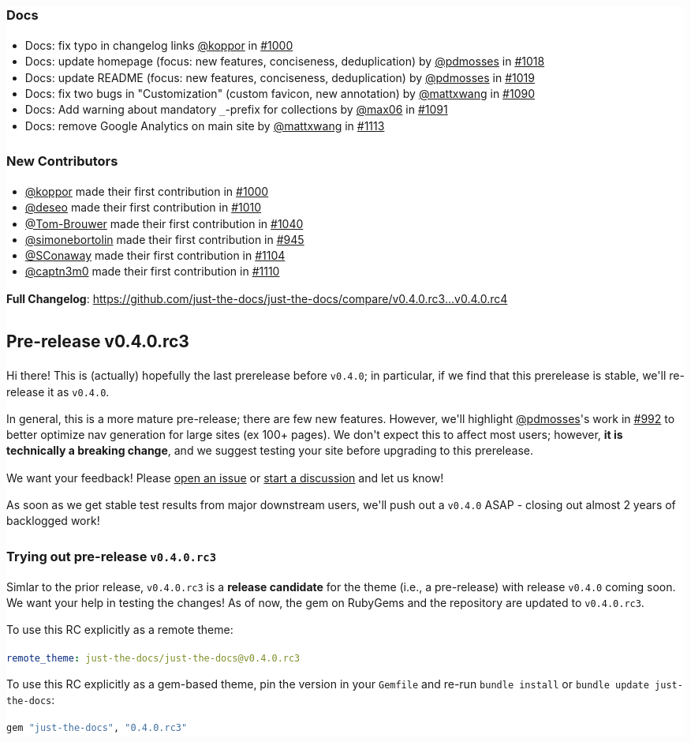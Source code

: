 ### Docs

- Docs: fix typo in changelog links [@koppor] in [#1000]
- Docs: update homepage (focus: new features, conciseness, deduplication) by [@pdmosses] in [#1018]
- Docs: update README (focus: new features, conciseness, deduplication) by [@pdmosses] in [#1019]
- Docs: fix two bugs in "Customization" (custom favicon, new annotation) by [@mattxwang] in [#1090]
- Docs: Add warning about mandatory `_`-prefix for collections by [@max06] in [#1091]
- Docs: remove Google Analytics on main site by [@mattxwang] in [#1113]

### New Contributors

- [@koppor] made their first contribution in [#1000]
- [@deseo] made their first contribution in [#1010]
- [@Tom-Brouwer] made their first contribution in [#1040]
- [@simonebortolin] made their first contribution in [#945]
- [@SConaway] made their first contribution in [#1104]
- [@captn3m0] made their first contribution in [#1110]

**Full Changelog**: https://github.com/just-the-docs/just-the-docs/compare/v0.4.0.rc3...v0.4.0.rc4

[#945]: https://github.com/just-the-docs/just-the-docs/pull/945
[#999]: https://github.com/just-the-docs/just-the-docs/pull/999
[#1000]: https://github.com/just-the-docs/just-the-docs/pull/1000
[#1001]: https://github.com/just-the-docs/just-the-docs/pull/1001
[#1010]: https://github.com/just-the-docs/just-the-docs/pull/1010
[#1015]: https://github.com/just-the-docs/just-the-docs/pull/1015
[#1018]: https://github.com/just-the-docs/just-the-docs/pull/1018
[#1019]: https://github.com/just-the-docs/just-the-docs/pull/1019
[#1021]: https://github.com/just-the-docs/just-the-docs/pull/1021
[#1027]: https://github.com/just-the-docs/just-the-docs/pull/1027
[#1029]: https://github.com/just-the-docs/just-the-docs/pull/1029
[#1040]: https://github.com/just-the-docs/just-the-docs/pull/1040
[#1058]: https://github.com/just-the-docs/just-the-docs/pull/1058
[#1061]: https://github.com/just-the-docs/just-the-docs/pull/1061
[#1065]: https://github.com/just-the-docs/just-the-docs/pull/1065
[#1071]: https://github.com/just-the-docs/just-the-docs/pull/1071
[#1074]: https://github.com/just-the-docs/just-the-docs/pull/1074
[#1076]: https://github.com/just-the-docs/just-the-docs/pull/1076
[#1077]: https://github.com/just-the-docs/just-the-docs/pull/1077
[#1090]: https://github.com/just-the-docs/just-the-docs/pull/1090
[#1091]: https://github.com/just-the-docs/just-the-docs/pull/1091
[#1092]: https://github.com/just-the-docs/just-the-docs/pull/1092
[#1095]: https://github.com/just-the-docs/just-the-docs/pull/1095
[#1096]: https://github.com/just-the-docs/just-the-docs/pull/1096
[#1102]: https://github.com/just-the-docs/just-the-docs/pull/1102
[#1104]: https://github.com/just-the-docs/just-the-docs/pull/1104
[#1110]: https://github.com/just-the-docs/just-the-docs/pull/1110
[#1113]: https://github.com/just-the-docs/just-the-docs/pull/1113

[@captn3m0]: https://github.com/captn3m0
[@deseo]: https://github.com/deseo
[@koppor]: https://github.com/koppor
[@MichelleBlanchette]: https://github.com/MichelleBlanchette
[@simonebortolin]: https://github.com/simonebortolin
[@SConaway]: https://github.com/SConaway
[@Tom-Brouwer]: https://github.com/Tom-Brouwer

## Pre-release v0.4.0.rc3

Hi there! This is (actually) hopefully the last prerelease before `v0.4.0`; in particular, if we find that this prerelease is stable, we'll re-release it as `v0.4.0`.

In general, this is a more mature pre-release; there are few new features. However, we'll highlight [@pdmosses]'s work in [#992] to better optimize nav generation for large sites (ex 100+ pages). We don't expect this to affect most users; however, **it is technically a breaking change**, and we suggest testing your site before upgrading to this prerelease.

We want your feedback! Please [open an issue](https://github.com/just-the-docs/just-the-docs/issues) or [start a discussion](https://github.com/just-the-docs/just-the-docs/discussions) and let us know!

As soon as we get stable test results from major downstream users, we'll push out a `v0.4.0` ASAP - closing out almost 2 years of backlogged work!

### Trying out pre-release `v0.4.0.rc3`

Simlar to the prior release, `v0.4.0.rc3` is a **release candidate** for the theme (i.e., a pre-release) with release `v0.4.0` coming soon. We want your help in testing the changes! As of now, the gem on RubyGems and the repository are updated to `v0.4.0.rc3`.

To use this RC explicitly as a remote theme:

```yml
remote_theme: just-the-docs/just-the-docs@v0.4.0.rc3
```

To use this RC explicitly as a gem-based theme, pin the version in your `Gemfile` and re-run `bundle install` or `bundle update just-the-docs`:

```ruby
gem "just-the-docs", "0.4.0.rc3"
```


[#1107]: https://github.com/just-the-docs/just-the-docs/pull/1107
[#1187]: https://github.com/just-the-docs/just-the-docs/pull/1187
[#1208]: https://github.com/just-the-docs/just-the-docs/pull/1208
[#1209]: https://github.com/just-the-docs/just-the-docs/pull/1209
[#1166]: https://github.com/just-the-docs/just-the-docs/pull/1166
[#1173]: https://github.com/just-the-docs/just-the-docs/pull/1173
[#1182]: https://github.com/just-the-docs/just-the-docs/pull/1182
[#1184]: https://github.com/just-the-docs/just-the-docs/pull/1184
[#1192]: https://github.com/just-the-docs/just-the-docs/pull/1192
[#1108]: https://github.com/just-the-docs/just-the-docs/pull/1108
[#1165]: https://github.com/just-the-docs/just-the-docs/pull/1165
[#1167]: https://github.com/just-the-docs/just-the-docs/pull/1167
[#1168]: https://github.com/just-the-docs/just-the-docs/pull/1168
[#1177]: https://github.com/just-the-docs/just-the-docs/pull/1177
[@flyx]: https://github.com/flyx
[@Dima-369]: https://github.com/Dima-369
[#1059]: https://github.com/just-the-docs/just-the-docs/pull/1059
[#1068]: https://github.com/just-the-docs/just-the-docs/pull/1068
[#1097]: https://github.com/just-the-docs/just-the-docs/pull/1097
[#1106]: https://github.com/just-the-docs/just-the-docs/pull/1106
[#1123]: https://github.com/just-the-docs/just-the-docs/pull/1123
[#1124]: https://github.com/just-the-docs/just-the-docs/pull/1124
[#1128]: https://github.com/just-the-docs/just-the-docs/pull/1128
[#1130]: https://github.com/just-the-docs/just-the-docs/pull/1130
[#1135]: https://github.com/just-the-docs/just-the-docs/pull/1135
[#1138]: https://github.com/just-the-docs/just-the-docs/pull/1138
[#1139]: https://github.com/just-the-docs/just-the-docs/pull/1139
[#1142]: https://github.com/just-the-docs/just-the-docs/pull/1142
[#1143]: https://github.com/just-the-docs/just-the-docs/pull/1143
[#1153]: https://github.com/just-the-docs/just-the-docs/pull/1153
[@agabrys]: https://github.com/agabrys
[@codewithfan]: https://github.com/codewithfan
[@diablodale]: https://github.com/diablodale
[@fabrik42]: https://github.com/fabrik42
[@kevinlin1]: https://github.com/kevinlin1
[@EricFromCanada]: https://github.com/EricFromCanada
[@m-r-mccormick]: https://github.com/m-r-mccormick
[#965]: https://github.com/just-the-docs/just-the-docs/pull/965
[#960]: https://github.com/just-the-docs/just-the-docs/pull/960
[#962]: https://github.com/just-the-docs/just-the-docs/pull/962
[#964]: https://github.com/just-the-docs/just-the-docs/pull/964
[#967]: https://github.com/just-the-docs/just-the-docs/pull/967
[#974]: https://github.com/just-the-docs/just-the-docs/pull/974
[#980]: https://github.com/just-the-docs/just-the-docs/pull/980
[#985]: https://github.com/just-the-docs/just-the-docs/pull/985
[#986]: https://github.com/just-the-docs/just-the-docs/pull/986
[#992]: https://github.com/just-the-docs/just-the-docs/pull/992
[@henryiii]: https://github.com/henryiii
[#950]: https://github.com/just-the-docs/just-the-docs/pull/950
[#944]: https://github.com/just-the-docs/just-the-docs/pull/944
[#939]: https://github.com/just-the-docs/just-the-docs/pull/939
[#949]: https://github.com/just-the-docs/just-the-docs/pull/949
[#941]: https://github.com/just-the-docs/just-the-docs/pull/941
[#956]: https://github.com/just-the-docs/just-the-docs/pull/956
[@alyssais]: https://github.com/alyssais
[#935]: https://github.com/just-the-docs/just-the-docs/pull/935
[#940]: https://github.com/just-the-docs/just-the-docs/pull/940
[#951]: https://github.com/just-the-docs/just-the-docs/pull/951
[#955]: https://github.com/just-the-docs/just-the-docs/pull/955
[#937]: https://github.com/just-the-docs/just-the-docs/pull/937
[@robinpokorny]: https://github.com/robinpokorny
[@olgarithms]: https://github.com/olgarithms
[@manuelhenke]: https://github.com/manuelhenke
[@JPrevost]: https://github.com/JPrevost
[@mattxwang]: https://github.com/mattxwang
[@pdmosses]: https://github.com/pdmosses
[@skullface]: https://github.com/skullface
[@dougaitken]: https://github.com/dougaitken
[@max06]: https://github.com/max06
[#728]: https://github.com/just-the-docs/just-the-docs/issues/728
[#566]: https://github.com/just-the-docs/just-the-docs/issues/566
[#870]: https://github.com/just-the-docs/just-the-docs/issues/870
[#59]: https://github.com/just-the-docs/just-the-docs/issues/59
[#462]: https://github.com/just-the-docs/just-the-docs/pull/462
[#234]: https://github.com/just-the-docs/just-the-docs/issues/234
[#578]: https://github.com/just-the-docs/just-the-docs/pull/578
[#463]: https://github.com/just-the-docs/just-the-docs/pull/463
[#448]: https://github.com/just-the-docs/just-the-docs/pull/448
[#466]: https://github.com/just-the-docs/just-the-docs/pull/466
[#477]: https://github.com/just-the-docs/just-the-docs/pull/477
[#495]: https://github.com/just-the-docs/just-the-docs/pull/495
[#496]: https://github.com/just-the-docs/just-the-docs/pull/496
[#498]: https://github.com/just-the-docs/just-the-docs/pull/498
[#494]: https://github.com/just-the-docs/just-the-docs/pull/494
[#639]: https://github.com/just-the-docs/just-the-docs/pull/639
[#544]: https://github.com/just-the-docs/just-the-docs/pull/544
[#364]: https://github.com/just-the-docs/just-the-docs/pull/364
[#498]: https://github.com/just-the-docs/just-the-docs/pull/498
[#613]: https://github.com/just-the-docs/just-the-docs/pull/613
[#726]: https://github.com/just-the-docs/just-the-docs/pull/726
[#474]: https://github.com/just-the-docs/just-the-docs/pull/474
[#829]: https://github.com/just-the-docs/just-the-docs/pull/829
[#857]: https://github.com/just-the-docs/just-the-docs/pull/857
[#876]: https://github.com/just-the-docs/just-the-docs/pull/876
[#909]: https://github.com/just-the-docs/just-the-docs/pull/909
[#519]: https://github.com/just-the-docs/just-the-docs/pull/519
[#855]: https://github.com/just-the-docs/just-the-docs/pull/855
[#686]: https://github.com/just-the-docs/just-the-docs/pull/686
[#495]: https://github.com/just-the-docs/just-the-docs/pull/495
[#846]: https://github.com/just-the-docs/just-the-docs/pull/846
[#727]: https://github.com/just-the-docs/just-the-docs/pull/727
[#889]: https://github.com/just-the-docs/just-the-docs/pull/889
[#893]: https://github.com/just-the-docs/just-the-docs/pull/893
[#905]: https://github.com/just-the-docs/just-the-docs/pull/905
[#898]: https://github.com/just-the-docs/just-the-docs/pull/898
[#856]: https://github.com/just-the-docs/just-the-docs/pull/856
[#806]: https://github.com/just-the-docs/just-the-docs/pull/806
[#555]: https://github.com/just-the-docs/just-the-docs/pull/555
[#814]: https://github.com/just-the-docs/just-the-docs/pull/814
[#778]: https://github.com/just-the-docs/just-the-docs/pull/778
[#221]: https://github.com/just-the-docs/just-the-docs/pull/221
[#782]: https://github.com/just-the-docs/just-the-docs/pull/782
[#549]: https://github.com/just-the-docs/just-the-docs/pull/549
[#554]: https://github.com/just-the-docs/just-the-docs/pull/554
[#499]: https://github.com/just-the-docs/just-the-docs/pull/499
[#473]: https://github.com/just-the-docs/just-the-docs/pull/473
[#835]: https://github.com/just-the-docs/just-the-docs/pull/835
[#891]: https://github.com/just-the-docs/just-the-docs/pull/891
[#906]: https://github.com/just-the-docs/just-the-docs/pull/906
[#783]: https://github.com/just-the-docs/just-the-docs/pull/783
[#799]: https://github.com/just-the-docs/just-the-docs/pull/799
[#797]: https://github.com/just-the-docs/just-the-docs/pull/797
[#775]: https://github.com/just-the-docs/just-the-docs/pull/775
[#776]: https://github.com/just-the-docs/just-the-docs/pull/776
[#777]: https://github.com/just-the-docs/just-the-docs/pull/777
[#790]: https://github.com/just-the-docs/just-the-docs/pull/790
[#820]: https://github.com/just-the-docs/just-the-docs/pull/820
[#821]: https://github.com/just-the-docs/just-the-docs/pull/821
[#627]: https://github.com/just-the-docs/just-the-docs/pull/627
[#606]: https://github.com/just-the-docs/just-the-docs/pull/606
[#641]: https://github.com/just-the-docs/just-the-docs/pull/641
[#640]: https://github.com/just-the-docs/just-the-docs/pull/640
[#511]: https://github.com/just-the-docs/just-the-docs/pull/511
[#699]: https://github.com/just-the-docs/just-the-docs/pull/699
[#766]: https://github.com/just-the-docs/just-the-docs/pull/766
[#787]: https://github.com/just-the-docs/just-the-docs/pull/787
[#809]: https://github.com/just-the-docs/just-the-docs/pull/809
[#864]: https://github.com/just-the-docs/just-the-docs/pull/864
[@AdityaTiwari2102]: https://github.com/AdityaTiwari2102
[@svrooij]: https://github.com/svrooij
[@alexsegura]: https://github.com/alexsegura
[@burner1024]: https://github.com/burner1024
[@JeffGuKang]: https://github.com/JeffGuKang
[@dougaitken]: https://github.com/dougaitken
[@max06]: https://github.com/max06
[@sehilyi]: https://github.com/sehilyi
[@nathanjessen]: https://github.com/nathanjessen
[@waldyrious]: https://github.com/waldyrious
[@henryiii]: https://github.com/henryiii
[@jmertic]: https://github.com/jmertic
[@jacobhq]: https://github.com/jacobhq
[@UnclassedPenguin]: https://github.com/UnclassedPenguin
[@alyssais]: https://github.com/alyssais
[@nascosto]: https://github.com/nascosto
[@SPGoding]: https://github.com/SPGoding
[@iridazzle]: https://github.com/iridazzle
[@ivanskodje]: https://github.com/ivanskodje
[@Eisverygoodletter]: https://github.com/Eisverygoodletter
[@pmarsceill]: https://github.com/pmarsceill